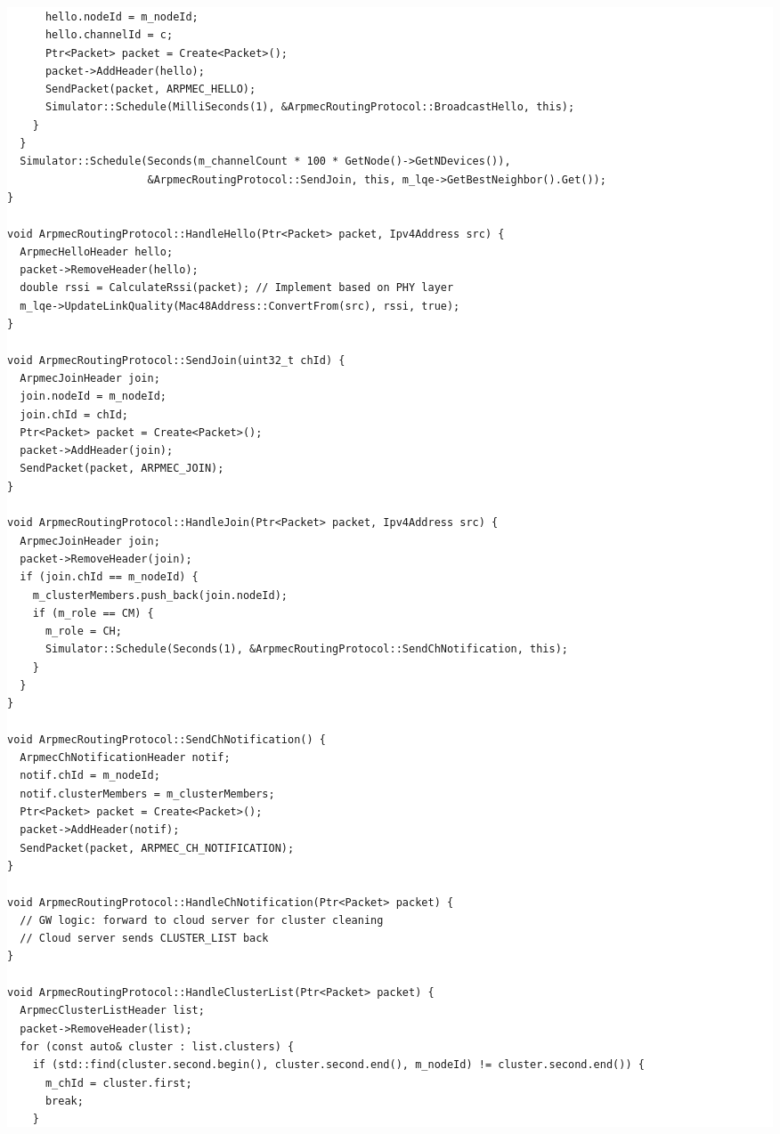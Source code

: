 ```x-c++src
      hello.nodeId = m_nodeId;
      hello.channelId = c;
      Ptr<Packet> packet = Create<Packet>();
      packet->AddHeader(hello);
      SendPacket(packet, ARPMEC_HELLO);
      Simulator::Schedule(MilliSeconds(1), &ArpmecRoutingProtocol::BroadcastHello, this);
    }
  }
  Simulator::Schedule(Seconds(m_channelCount * 100 * GetNode()->GetNDevices()), 
                      &ArpmecRoutingProtocol::SendJoin, this, m_lqe->GetBestNeighbor().Get());
}

void ArpmecRoutingProtocol::HandleHello(Ptr<Packet> packet, Ipv4Address src) {
  ArpmecHelloHeader hello;
  packet->RemoveHeader(hello);
  double rssi = CalculateRssi(packet); // Implement based on PHY layer
  m_lqe->UpdateLinkQuality(Mac48Address::ConvertFrom(src), rssi, true);
}

void ArpmecRoutingProtocol::SendJoin(uint32_t chId) {
  ArpmecJoinHeader join;
  join.nodeId = m_nodeId;
  join.chId = chId;
  Ptr<Packet> packet = Create<Packet>();
  packet->AddHeader(join);
  SendPacket(packet, ARPMEC_JOIN);
}

void ArpmecRoutingProtocol::HandleJoin(Ptr<Packet> packet, Ipv4Address src) {
  ArpmecJoinHeader join;
  packet->RemoveHeader(join);
  if (join.chId == m_nodeId) {
    m_clusterMembers.push_back(join.nodeId);
    if (m_role == CM) {
      m_role = CH;
      Simulator::Schedule(Seconds(1), &ArpmecRoutingProtocol::SendChNotification, this);
    }
  }
}

void ArpmecRoutingProtocol::SendChNotification() {
  ArpmecChNotificationHeader notif;
  notif.chId = m_nodeId;
  notif.clusterMembers = m_clusterMembers;
  Ptr<Packet> packet = Create<Packet>();
  packet->AddHeader(notif);
  SendPacket(packet, ARPMEC_CH_NOTIFICATION);
}

void ArpmecRoutingProtocol::HandleChNotification(Ptr<Packet> packet) {
  // GW logic: forward to cloud server for cluster cleaning
  // Cloud server sends CLUSTER_LIST back
}

void ArpmecRoutingProtocol::HandleClusterList(Ptr<Packet> packet) {
  ArpmecClusterListHeader list;
  packet->RemoveHeader(list);
  for (const auto& cluster : list.clusters) {
    if (std::find(cluster.second.begin(), cluster.second.end(), m_nodeId) != cluster.second.end()) {
      m_chId = cluster.first;
      break;
    }
```